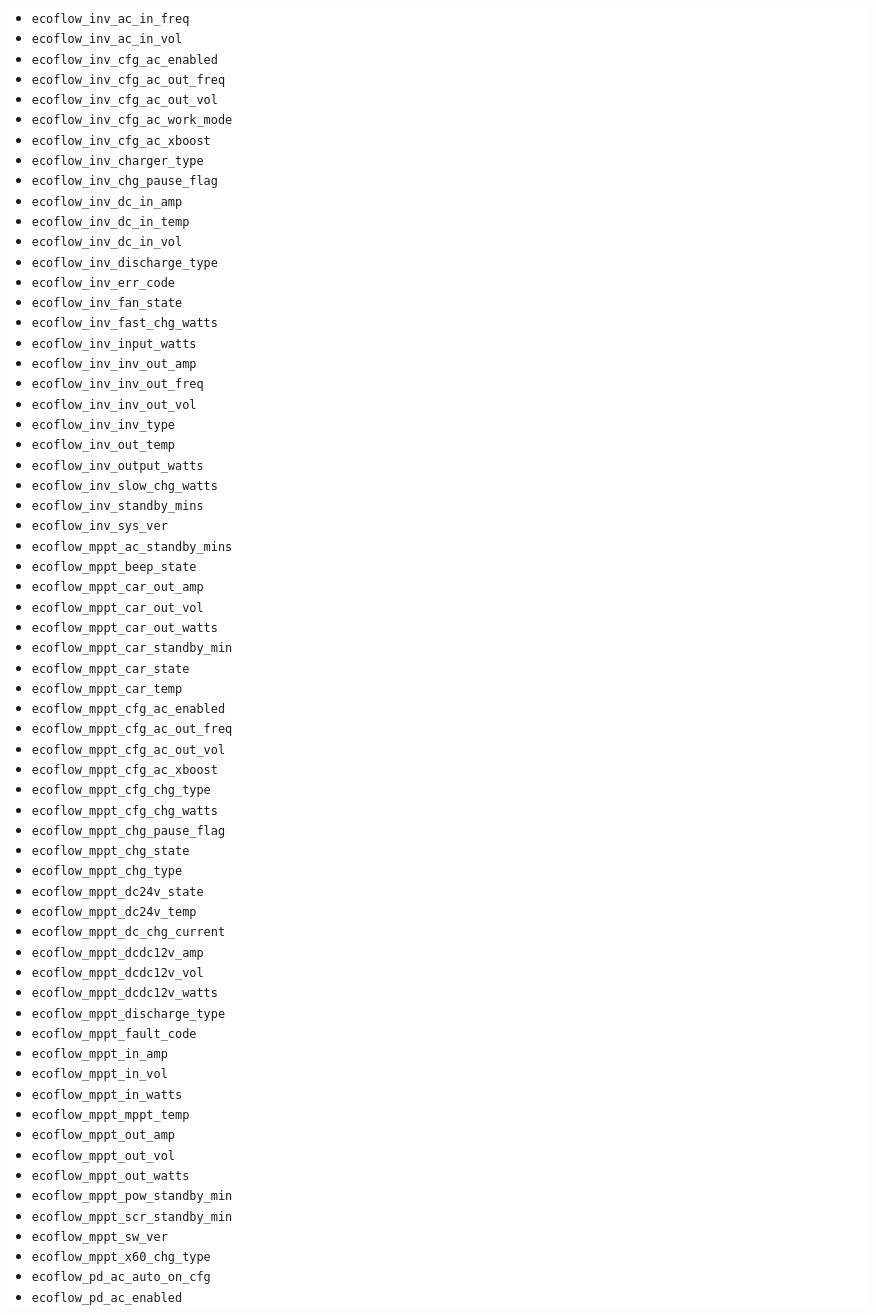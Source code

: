 - `ecoflow_inv_ac_in_freq`
- `ecoflow_inv_ac_in_vol`
- `ecoflow_inv_cfg_ac_enabled`
- `ecoflow_inv_cfg_ac_out_freq`
- `ecoflow_inv_cfg_ac_out_vol`
- `ecoflow_inv_cfg_ac_work_mode`
- `ecoflow_inv_cfg_ac_xboost`
- `ecoflow_inv_charger_type`
- `ecoflow_inv_chg_pause_flag`
- `ecoflow_inv_dc_in_amp`
- `ecoflow_inv_dc_in_temp`
- `ecoflow_inv_dc_in_vol`
- `ecoflow_inv_discharge_type`
- `ecoflow_inv_err_code`
- `ecoflow_inv_fan_state`
- `ecoflow_inv_fast_chg_watts`
- `ecoflow_inv_input_watts`
- `ecoflow_inv_inv_out_amp`
- `ecoflow_inv_inv_out_freq`
- `ecoflow_inv_inv_out_vol`
- `ecoflow_inv_inv_type`
- `ecoflow_inv_out_temp`
- `ecoflow_inv_output_watts`
- `ecoflow_inv_slow_chg_watts`
- `ecoflow_inv_standby_mins`
- `ecoflow_inv_sys_ver`
- `ecoflow_mppt_ac_standby_mins`
- `ecoflow_mppt_beep_state`
- `ecoflow_mppt_car_out_amp`
- `ecoflow_mppt_car_out_vol`
- `ecoflow_mppt_car_out_watts`
- `ecoflow_mppt_car_standby_min`
- `ecoflow_mppt_car_state`
- `ecoflow_mppt_car_temp`
- `ecoflow_mppt_cfg_ac_enabled`
- `ecoflow_mppt_cfg_ac_out_freq`
- `ecoflow_mppt_cfg_ac_out_vol`
- `ecoflow_mppt_cfg_ac_xboost`
- `ecoflow_mppt_cfg_chg_type`
- `ecoflow_mppt_cfg_chg_watts`
- `ecoflow_mppt_chg_pause_flag`
- `ecoflow_mppt_chg_state`
- `ecoflow_mppt_chg_type`
- `ecoflow_mppt_dc24v_state`
- `ecoflow_mppt_dc24v_temp`
- `ecoflow_mppt_dc_chg_current`
- `ecoflow_mppt_dcdc12v_amp`
- `ecoflow_mppt_dcdc12v_vol`
- `ecoflow_mppt_dcdc12v_watts`
- `ecoflow_mppt_discharge_type`
- `ecoflow_mppt_fault_code`
- `ecoflow_mppt_in_amp`
- `ecoflow_mppt_in_vol`
- `ecoflow_mppt_in_watts`
- `ecoflow_mppt_mppt_temp`
- `ecoflow_mppt_out_amp`
- `ecoflow_mppt_out_vol`
- `ecoflow_mppt_out_watts`
- `ecoflow_mppt_pow_standby_min`
- `ecoflow_mppt_scr_standby_min`
- `ecoflow_mppt_sw_ver`
- `ecoflow_mppt_x60_chg_type`
- `ecoflow_pd_ac_auto_on_cfg`
- `ecoflow_pd_ac_enabled`
